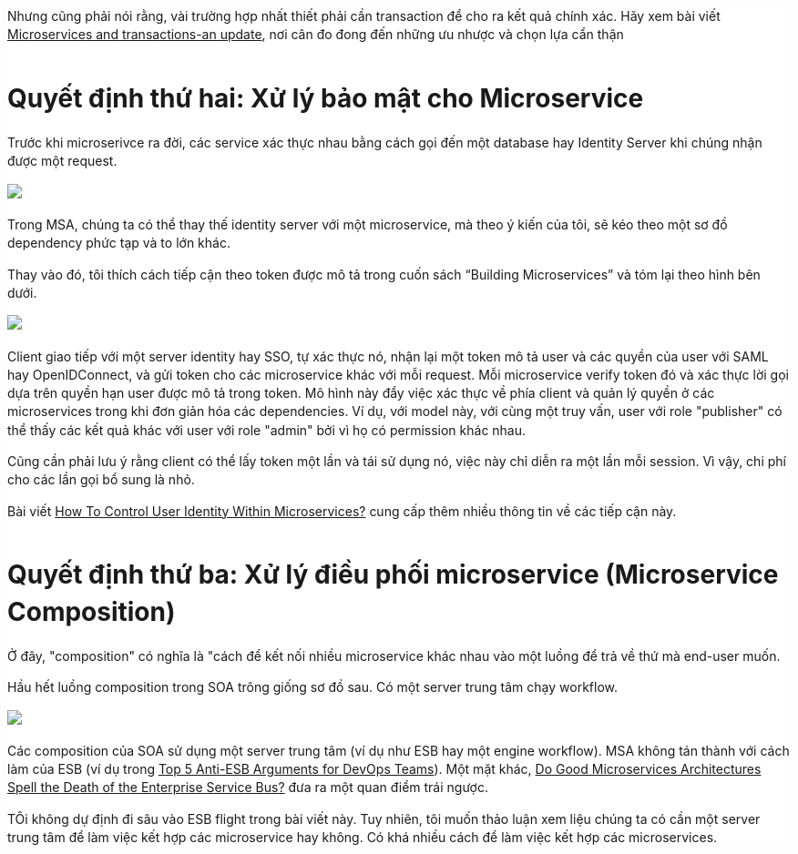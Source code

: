 Nhưng cũng phải nói rằng, vài trường hợp nhất thiết phải cần transaction để cho ra kết quả chính xác. Hãy xem bài viết [Microservices and transactions-an update](http://jbossts.blogspot.com/2015/04/microservices-and-transactions-update.html), nơi cân đo đong đến những ưu nhược và chọn lựa cẩn thận

# Quyết định thứ hai: Xử lý bảo mật cho Microservice

Trước khi microserivce ra đời, các service xác thực nhau bằng cách gọi đến một database hay Identity Server khi chúng nhận được một request.

![](https://cdn-images-1.medium.com/max/800/1*3lpnSTPEKDs5KRBASZ9JZw.png)

Trong MSA, chúng ta có thể thay thế identity server với một microservice, mà theo ý kiến của tôi, sẽ kéo theo một sơ đồ dependency phức tạp và to lớn khác.

Thay vào đó, tôi thích cách tiếp cận theo token được mô tả trong cuốn sách “Building Microservices” và tóm lại theo hình bên dưới.

![](https://cdn-images-1.medium.com/max/800/1*KUVq9jOXlF_5j6eaf96qxg.png)

Client giao tiếp với một server identity hay SSO, tự xác thực nó, nhận lại một token mô tả user và các quyền của user với SAML hay OpenIDConnect, và gửi token cho các microservice khác với mỗi request. Mỗi microservice verify token đó và xác thực lời gọi dựa trên quyền hạn user được mô tả trong token. Mô hình này đẩy việc xác thực về phía client và quản lý quyền ở các microservices trong khi đơn giản hóa các dependencies. Ví dụ, với model này, với cùng một truy vấn, user với role "publisher" có thể thấy các kết quả khác với user với role "admin" bởi vì họ có permission khác nhau.

Cũng cần phải lưu ý rằng client có thể lấy token một lần và tái sử dụng nó, việc này chỉ diễn ra một lần mỗi session. Vì vậy, chi phí cho các lần gọi bổ sung là nhỏ.

Bài viết [How To Control User Identity Within Microservices?](http://nordicapis.com/how-to-control-user-identity-within-microservices/) cung cấp thêm nhiều thông tin về các tiếp cận này.

# Quyết định thứ ba: Xử lý điều phối microservice (Microservice Composition)

Ở đây, "composition" có nghĩa là "cách để kết nối nhiều microservice khác nhau vào một luồng để trả về thứ mà end-user muốn.

Hầu hết luồng composition trong SOA trông giống sơ đồ sau. Có một server trung tâm chạy workflow.

![](https://cdn-images-1.medium.com/max/800/1*HWkqQd1NRu1hgeukxq3HUw.png)

Các composition của SOA sử dụng một server trung tâm (ví dụ như ESB hay một engine workflow). MSA không tán thành với cách làm của ESB (ví dụ trong [Top 5 Anti-ESB Arguments for DevOps Teams](http://devops.com/2015/07/06/top-5-anti-esb-arguments-devops-teams/)). Một mặt khác, [Do Good Microservices Architectures Spell the Death of the Enterprise Service Bus?](https://www.voxxed.com/blog/2015/01/good-microservices-architectures-death-enterprise-service-bus-part-one/) đưa ra một quan điểm trái ngược.

TÔi không dự định đi sâu vào ESB flight trong bài viết này. Tuy nhiên, tôi muốn thảo luận xem liệu chúng ta có cần một server trung tâm để làm việc kết hợp các microservice hay không. Có khá nhiều cách để làm việc kết hợp các microservices.

